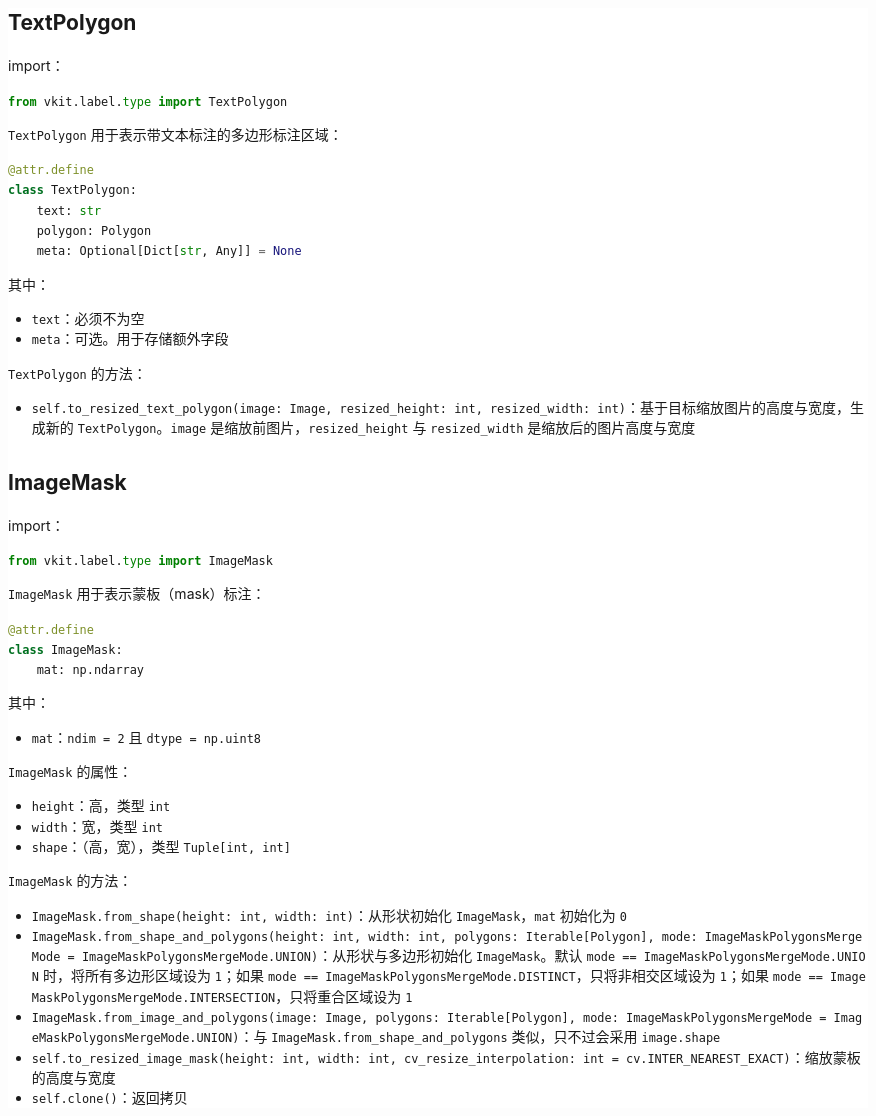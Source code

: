 ## TextPolygon

import：

```python
from vkit.label.type import TextPolygon
```

`TextPolygon` 用于表示带文本标注的多边形标注区域：

```python
@attr.define
class TextPolygon:
    text: str
    polygon: Polygon
    meta: Optional[Dict[str, Any]] = None
```

其中：

* `text`：必须不为空
* `meta`：可选。用于存储额外字段

`TextPolygon` 的方法：

* `self.to_resized_text_polygon(image: Image, resized_height: int, resized_width: int)`：基于目标缩放图片的高度与宽度，生成新的 `TextPolygon`。`image` 是缩放前图片，`resized_height` 与 `resized_width` 是缩放后的图片高度与宽度

## ImageMask

import：

```python
from vkit.label.type import ImageMask
```

`ImageMask` 用于表示蒙板（mask）标注：

```python
@attr.define
class ImageMask:
    mat: np.ndarray
```

其中：

* `mat`：`ndim = 2` 且 `dtype = np.uint8`

`ImageMask` 的属性：

* `height`：高，类型 `int`
* `width`：宽，类型 `int`
* `shape`：（高，宽），类型 `Tuple[int, int]`

`ImageMask` 的方法：

* `ImageMask.from_shape(height: int, width: int)`：从形状初始化 `ImageMask`，`mat` 初始化为 `0`
* `ImageMask.from_shape_and_polygons(height: int, width: int, polygons: Iterable[Polygon], mode: ImageMaskPolygonsMergeMode = ImageMaskPolygonsMergeMode.UNION)`：从形状与多边形初始化 `ImageMask`。默认 `mode == ImageMaskPolygonsMergeMode.UNION` 时，将所有多边形区域设为 `1`；如果  `mode == ImageMaskPolygonsMergeMode.DISTINCT`，只将非相交区域设为 `1`；如果  `mode == ImageMaskPolygonsMergeMode.INTERSECTION`，只将重合区域设为 `1`
* `ImageMask.from_image_and_polygons(image: Image, polygons: Iterable[Polygon], mode: ImageMaskPolygonsMergeMode = ImageMaskPolygonsMergeMode.UNION)`：与 `ImageMask.from_shape_and_polygons` 类似，只不过会采用 `image.shape`
* `self.to_resized_image_mask(height: int, width: int, cv_resize_interpolation: int = cv.INTER_NEAREST_EXACT)`：缩放蒙板的高度与宽度
* `self.clone()`：返回拷贝
